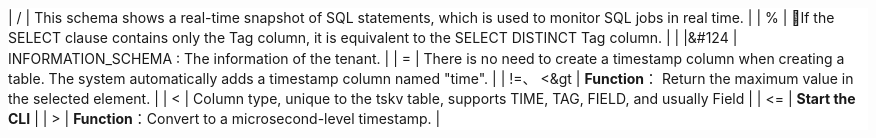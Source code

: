 | /                                                                                             | This schema shows a real-time snapshot of SQL statements, which is used to monitor SQL jobs in real time.                                                                                                                                                                                                                                                                                                                                                                                                                                                                                                                                 |
| %                                                                                             | If the SELECT clause contains only the Tag column, it is equivalent to the SELECT DISTINCT Tag column.                                                                                                                                                                                                                                                                                                                                                                                                                                                                                                                                   |
| \|\&#124                                                                                      | INFORMATION_SCHEMA : The information of the tenant.                                                                                                                                                                                                                                                                                                                                                                                                                                                                                                                                                                  |
| =                                                                                             | There is no need to create a timestamp column when creating a table. The system automatically adds a timestamp column named "time".                                                                                                                                                                                                                                                                                                                                                                                                                                                                                                       |
| !=、 <\&gt                                                                                     | **Function**： Return the maximum value in the selected element.                                                                                                                                                                                                                                                                                                                                                                                                                                                                                                                                                                           |
| <                                                                                             | Column type, unique to the tskv table, supports TIME, TAG, FIELD, and usually Field                                                                                                                                                                                                                                                                                                                                                                                                                                                                                                                                                       |
| <=                                                                                            | **Start the CLI**                                                                                                                                                                                                                                                                                                                                                                                                                                                                                                                                                                                                                         |
| &gt;                                                                                     | **Function**：Convert to a microsecond-level timestamp.                                                                                                                                                                                                                                                                                                                                                                                                                                                                                                                                                                                    |